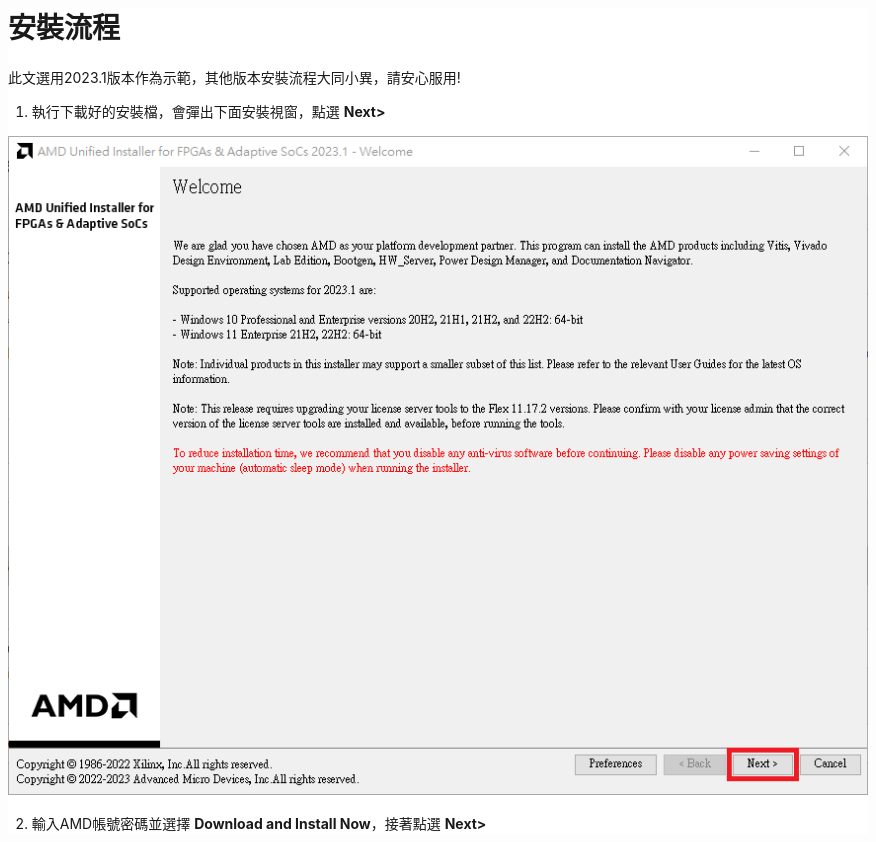 
# 安裝流程
此文選用2023.1版本作為示範，其他版本安裝流程大同小異，請安心服用!
1. 執行下載好的安裝檔，會彈出下面安裝視窗，點選 **Next>**
<img src="../assets/images/vivado/20230920155830.png" alt="drawing" style="width:100%;"/>

2. 輸入AMD帳號密碼並選擇 **Download and Install Now**，接著點選 **Next>**